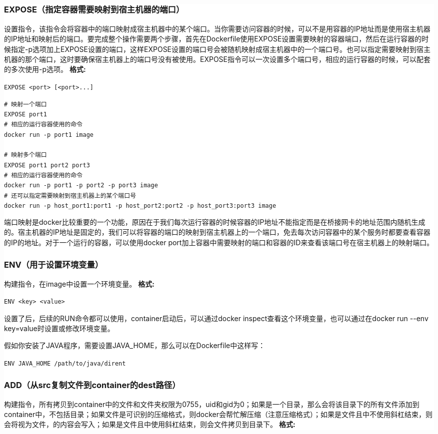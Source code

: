 

### EXPOSE（指定容器需要映射到宿主机器的端口）

设置指令，该指令会将容器中的端口映射成宿主机器中的某个端口。当你需要访问容器的时候，可以不是用容器的IP地址而是使用宿主机器的IP地址和映射后的端口。要完成整个操作需要两个步骤，首先在Dockerfile使用EXPOSE设置需要映射的容器端口，然后在运行容器的时候指定-p选项加上EXPOSE设置的端口，这样EXPOSE设置的端口号会被随机映射成宿主机器中的一个端口号。也可以指定需要映射到宿主机器的那个端口，这时要确保宿主机器上的端口号没有被使用。EXPOSE指令可以一次设置多个端口号，相应的运行容器的时候，可以配套的多次使用-p选项。
**格式:**

```
EXPOSE <port> [<port>...]  
```

```
# 映射一个端口  
EXPOSE port1  
# 相应的运行容器使用的命令  
docker run -p port1 image  
  
# 映射多个端口  
EXPOSE port1 port2 port3  
# 相应的运行容器使用的命令  
docker run -p port1 -p port2 -p port3 image  
# 还可以指定需要映射到宿主机器上的某个端口号  
docker run -p host_port1:port1 -p host_port2:port2 -p host_port3:port3 image 
```

端口映射是docker比较重要的一个功能，原因在于我们每次运行容器的时候容器的IP地址不能指定而是在桥接网卡的地址范围内随机生成的。宿主机器的IP地址是固定的，我们可以将容器的端口的映射到宿主机器上的一个端口，免去每次访问容器中的某个服务时都要查看容器的IP的地址。对于一个运行的容器，可以使用docker port加上容器中需要映射的端口和容器的ID来查看该端口号在宿主机器上的映射端口。


### ENV（用于设置环境变量）

构建指令，在image中设置一个环境变量。
**格式:**

```
ENV <key> <value> 
```

设置了后，后续的RUN命令都可以使用，container启动后，可以通过docker inspect查看这个环境变量，也可以通过在docker run --env key=value时设置或修改环境变量。

假如你安装了JAVA程序，需要设置JAVA_HOME，那么可以在Dockerfile中这样写：

```
ENV JAVA_HOME /path/to/java/dirent
```




### ADD（从src复制文件到container的dest路径）

构建指令，所有拷贝到container中的文件和文件夹权限为0755，uid和gid为0；如果是一个目录，那么会将该目录下的所有文件添加到container中，不包括目录；如果文件是可识别的压缩格式，则docker会帮忙解压缩（注意压缩格式）；如果<src>是文件且<dest>中不使用斜杠结束，则会将<dest>视为文件，<src>的内容会写入<dest>；如果<src>是文件且<dest>中使用斜杠结束，则会<src>文件拷贝到<dest>目录下。
**格式:**
